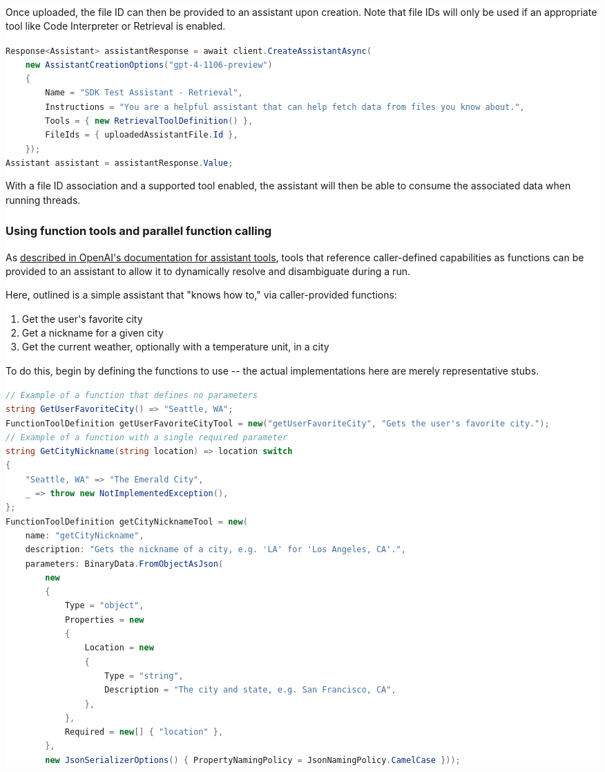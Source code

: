 Once uploaded, the file ID can then be provided to an assistant upon creation. Note that file IDs will only be used
if an appropriate tool like Code Interpreter or Retrieval is enabled.
```C# Snippet:CreateAssistantWithFiles
Response<Assistant> assistantResponse = await client.CreateAssistantAsync(
    new AssistantCreationOptions("gpt-4-1106-preview")
    {
        Name = "SDK Test Assistant - Retrieval",
        Instructions = "You are a helpful assistant that can help fetch data from files you know about.",
        Tools = { new RetrievalToolDefinition() },
        FileIds = { uploadedAssistantFile.Id },
    });
Assistant assistant = assistantResponse.Value;
```

With a file ID association and a supported tool enabled, the assistant will then be able to consume the associated
data when running threads.


### Using function tools and parallel function calling

As [described in OpenAI's documentation for assistant tools](https://platform.openai.com/docs/assistants/tools/function-calling),
tools that reference caller-defined capabilities as functions can be provided to an assistant to allow it to
dynamically resolve and disambiguate during a run.

Here, outlined is a simple assistant that "knows how to," via caller-provided functions:

1. Get the user's favorite city
1. Get a nickname for a given city
1. Get the current weather, optionally with a temperature unit, in a city

To do this, begin by defining the functions to use -- the actual implementations here are merely representative stubs.

```C# Snippet:FunctionsDefineFunctionTools
// Example of a function that defines no parameters
string GetUserFavoriteCity() => "Seattle, WA";
FunctionToolDefinition getUserFavoriteCityTool = new("getUserFavoriteCity", "Gets the user's favorite city.");
// Example of a function with a single required parameter
string GetCityNickname(string location) => location switch
{
    "Seattle, WA" => "The Emerald City",
    _ => throw new NotImplementedException(),
};
FunctionToolDefinition getCityNicknameTool = new(
    name: "getCityNickname",
    description: "Gets the nickname of a city, e.g. 'LA' for 'Los Angeles, CA'.",
    parameters: BinaryData.FromObjectAsJson(
        new
        {
            Type = "object",
            Properties = new
            {
                Location = new
                {
                    Type = "string",
                    Description = "The city and state, e.g. San Francisco, CA",
                },
            },
            Required = new[] { "location" },
        },
        new JsonSerializerOptions() { PropertyNamingPolicy = JsonNamingPolicy.CamelCase }));
```